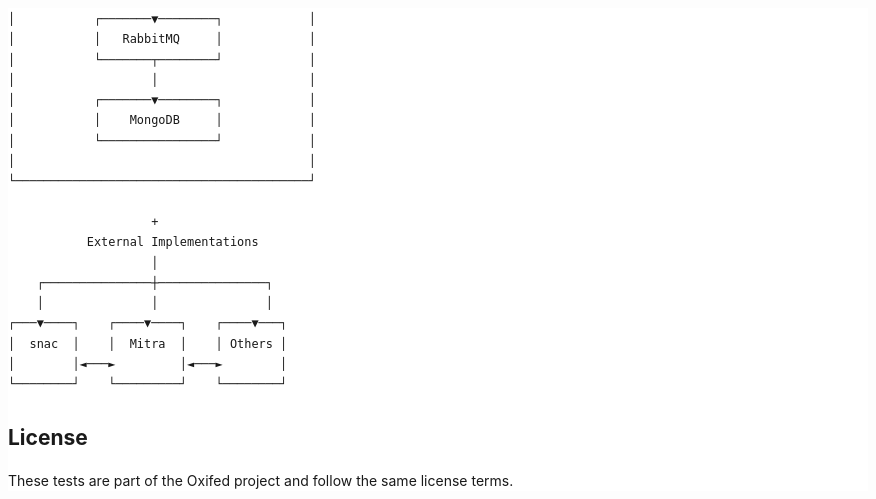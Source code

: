 ```
│           ┌───────▼────────┐            │
│           │   RabbitMQ     │            │
│           └───────┬────────┘            │
│                   │                     │
│           ┌───────▼────────┐            │
│           │    MongoDB     │            │
│           └────────────────┘            │
│                                         │
└─────────────────────────────────────────┘

                    +
           External Implementations
                    │
    ┌───────────────┼───────────────┐
    │               │               │
┌───▼────┐    ┌────▼────┐    ┌────▼───┐
│  snac  │    │  Mitra  │    │ Others │
│        │◄───►         │◄───►        │
└────────┘    └─────────┘    └────────┘
```

## License

These tests are part of the Oxifed project and follow the same license terms.